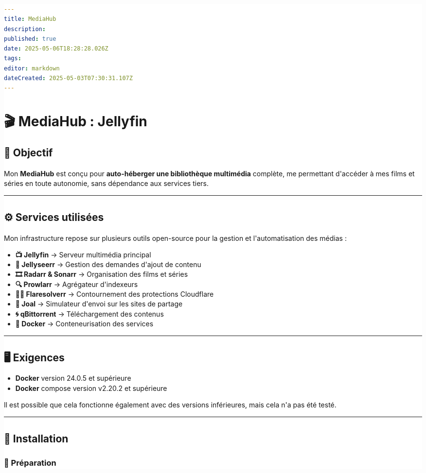 ```yaml
---
title: MediaHub
description: 
published: true
date: 2025-05-06T18:28:28.026Z
tags: 
editor: markdown
dateCreated: 2025-05-03T07:30:31.107Z
---
```


# 🎬 MediaHub : Jellyfin  

## 📌 Objectif  

Mon **MediaHub** est conçu pour **auto-héberger une bibliothèque multimédia** complète, me permettant d'accéder à mes films et séries en toute autonomie, sans dépendance aux services tiers.

---

## ⚙️ Services utilisées

Mon infrastructure repose sur plusieurs outils open-source pour la gestion et l'automatisation des médias :

- **📺 Jellyfin** → Serveur multimédia principal  
- **🔎 Jellyseerr** → Gestion des demandes d'ajout de contenu  
- **🎞️ Radarr & Sonarr** → Organisation des films et séries  
- **🔍 Prowlarr** → Agrégateur d'indexeurs  
- **🕵️‍♂️ Flaresolverr** → Contournement des protections Cloudflare 
- **🦉 Joal** → Simulateur d'envoi sur les sites de partage
- **🌀 qBittorrent** → Téléchargement des contenus  
- **🐳 Docker** → Conteneurisation des services    

---

## 🖥 Exigences

- **Docker** version 24.0.5 et supérieure
- **Docker** compose version v2.20.2 et supérieure

Il est possible que cela fonctionne également avec des versions inférieures, mais cela n'a pas été testé.

---

## 🔧 Installation

### 💪 Préparation
